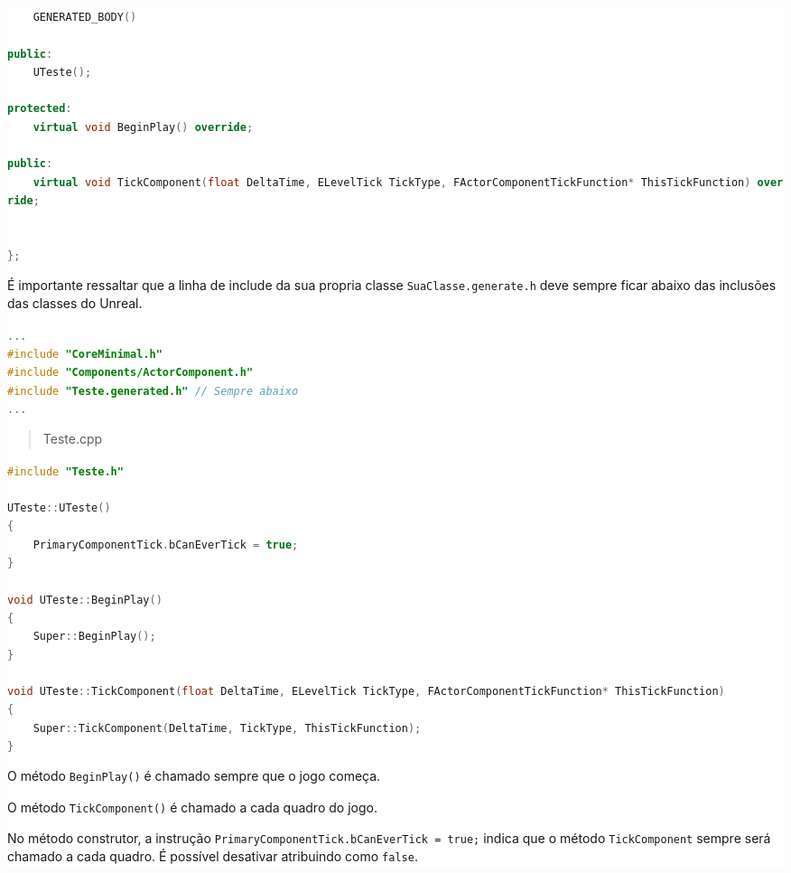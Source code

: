 ```c++
	GENERATED_BODY()

public:
	UTeste();

protected:
	virtual void BeginPlay() override;

public:
	virtual void TickComponent(float DeltaTime, ELevelTick TickType, FActorComponentTickFunction* ThisTickFunction) override;


};
```
É importante ressaltar que a linha de include da sua propria classe `SuaClasse.generate.h` deve sempre ficar abaixo das inclusões das classes do Unreal.
```c++
...
#include "CoreMinimal.h"
#include "Components/ActorComponent.h"
#include "Teste.generated.h" // Sempre abaixo
...
```

> Teste.cpp
```c++
#include "Teste.h"

UTeste::UTeste()
{
	PrimaryComponentTick.bCanEverTick = true;
}

void UTeste::BeginPlay()
{
	Super::BeginPlay();
}

void UTeste::TickComponent(float DeltaTime, ELevelTick TickType, FActorComponentTickFunction* ThisTickFunction)
{
	Super::TickComponent(DeltaTime, TickType, ThisTickFunction);
}


```
O método `BeginPlay()` é chamado sempre que o jogo começa.

O método `TickComponent()` é chamado a cada quadro do jogo.

No método construtor, a instrução `PrimaryComponentTick.bCanEverTick = true;` indica que o método `TickComponent` sempre será chamado a cada quadro. É possível desativar atribuindo como `false`.
